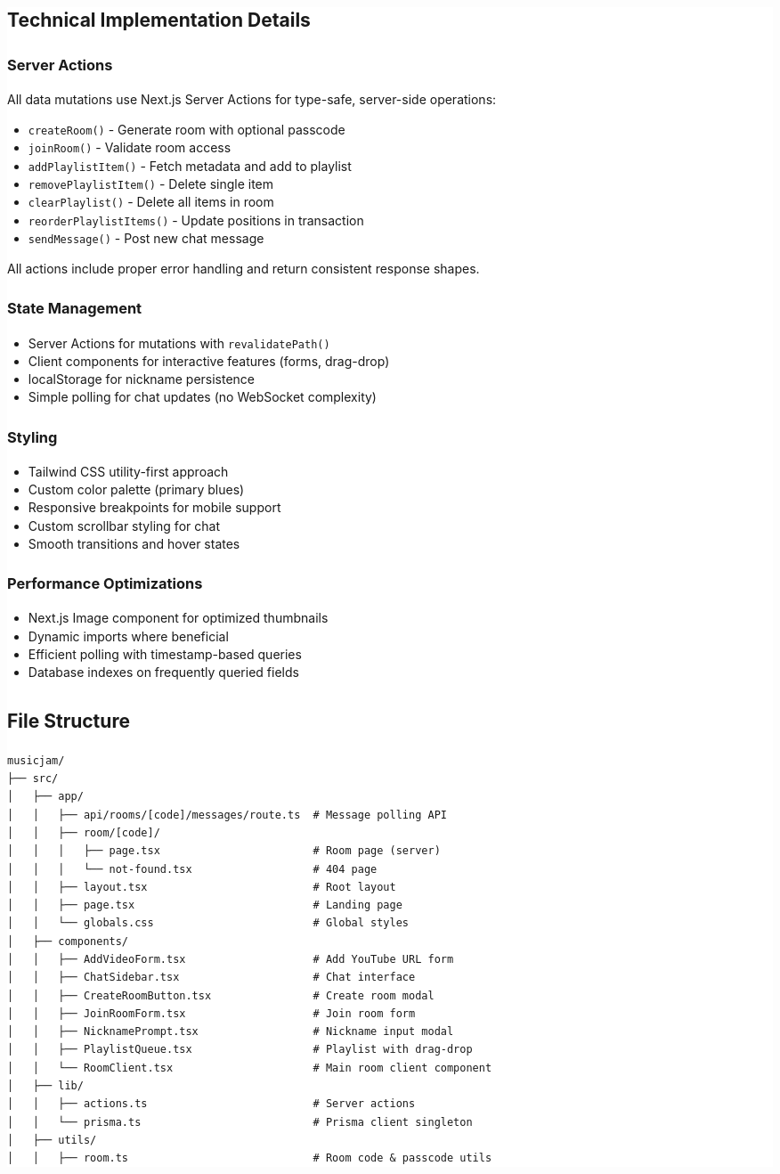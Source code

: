 ## Technical Implementation Details

### Server Actions

All data mutations use Next.js Server Actions for type-safe, server-side operations:

- `createRoom()` - Generate room with optional passcode
- `joinRoom()` - Validate room access
- `addPlaylistItem()` - Fetch metadata and add to playlist
- `removePlaylistItem()` - Delete single item
- `clearPlaylist()` - Delete all items in room
- `reorderPlaylistItems()` - Update positions in transaction
- `sendMessage()` - Post new chat message

All actions include proper error handling and return consistent response shapes.

### State Management

- Server Actions for mutations with `revalidatePath()`
- Client components for interactive features (forms, drag-drop)
- localStorage for nickname persistence
- Simple polling for chat updates (no WebSocket complexity)

### Styling

- Tailwind CSS utility-first approach
- Custom color palette (primary blues)
- Responsive breakpoints for mobile support
- Custom scrollbar styling for chat
- Smooth transitions and hover states

### Performance Optimizations

- Next.js Image component for optimized thumbnails
- Dynamic imports where beneficial
- Efficient polling with timestamp-based queries
- Database indexes on frequently queried fields

## File Structure

```
musicjam/
├── src/
│   ├── app/
│   │   ├── api/rooms/[code]/messages/route.ts  # Message polling API
│   │   ├── room/[code]/
│   │   │   ├── page.tsx                        # Room page (server)
│   │   │   └── not-found.tsx                   # 404 page
│   │   ├── layout.tsx                          # Root layout
│   │   ├── page.tsx                            # Landing page
│   │   └── globals.css                         # Global styles
│   ├── components/
│   │   ├── AddVideoForm.tsx                    # Add YouTube URL form
│   │   ├── ChatSidebar.tsx                     # Chat interface
│   │   ├── CreateRoomButton.tsx                # Create room modal
│   │   ├── JoinRoomForm.tsx                    # Join room form
│   │   ├── NicknamePrompt.tsx                  # Nickname input modal
│   │   ├── PlaylistQueue.tsx                   # Playlist with drag-drop
│   │   └── RoomClient.tsx                      # Main room client component
│   ├── lib/
│   │   ├── actions.ts                          # Server actions
│   │   └── prisma.ts                           # Prisma client singleton
│   ├── utils/
│   │   ├── room.ts                             # Room code & passcode utils
```